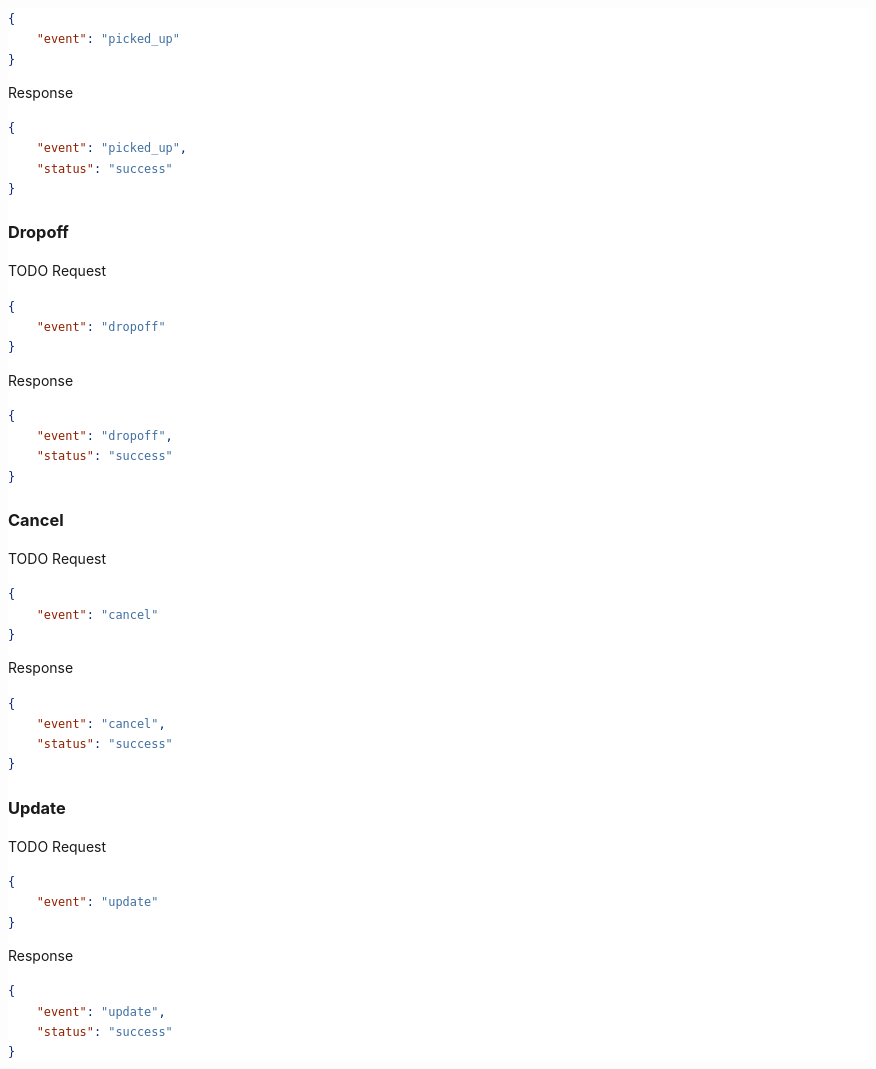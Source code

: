 ```json
{
    "event": "picked_up"
}
```

Response
```json
{
    "event": "picked_up",
    "status": "success"
}
```

### Dropoff
TODO
Request

```json
{
    "event": "dropoff"
}
```

Response
```json
{
    "event": "dropoff",
    "status": "success"
}
```

### Cancel
TODO
Request

```json
{
    "event": "cancel"
}
```

Response
```json
{
    "event": "cancel",
    "status": "success"
}
```

### Update
TODO
Request

```json
{
    "event": "update"
}
```

Response
```json
{
    "event": "update",
    "status": "success"
}
```
